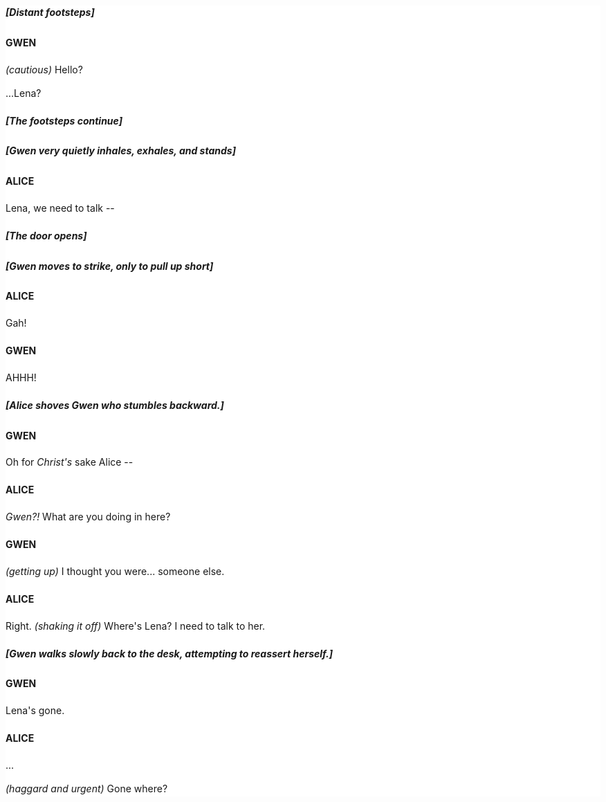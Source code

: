 ##### [Distant footsteps]

#### GWEN

_(cautious)_ Hello?

...Lena?

##### [The footsteps continue]

##### [Gwen very quietly inhales, exhales, and stands]

#### ALICE

Lena, we need to talk --

##### [The door opens]

##### [Gwen moves to strike, only to pull up short]

#### ALICE

Gah!

#### GWEN

AHHH!

##### [Alice shoves Gwen who stumbles backward.] 

#### GWEN

Oh for *Christ's* sake Alice --

#### ALICE

*Gwen?!* What are you doing in here? 

#### GWEN

_(getting up)_ I thought you were... someone else. 

#### ALICE

Right. _(shaking it off)_ Where's Lena? I need to talk to her.

##### [Gwen walks slowly back to the desk, attempting to reassert herself.]

#### GWEN

Lena's gone.

#### ALICE

...

_(haggard and urgent)_ Gone where? 
